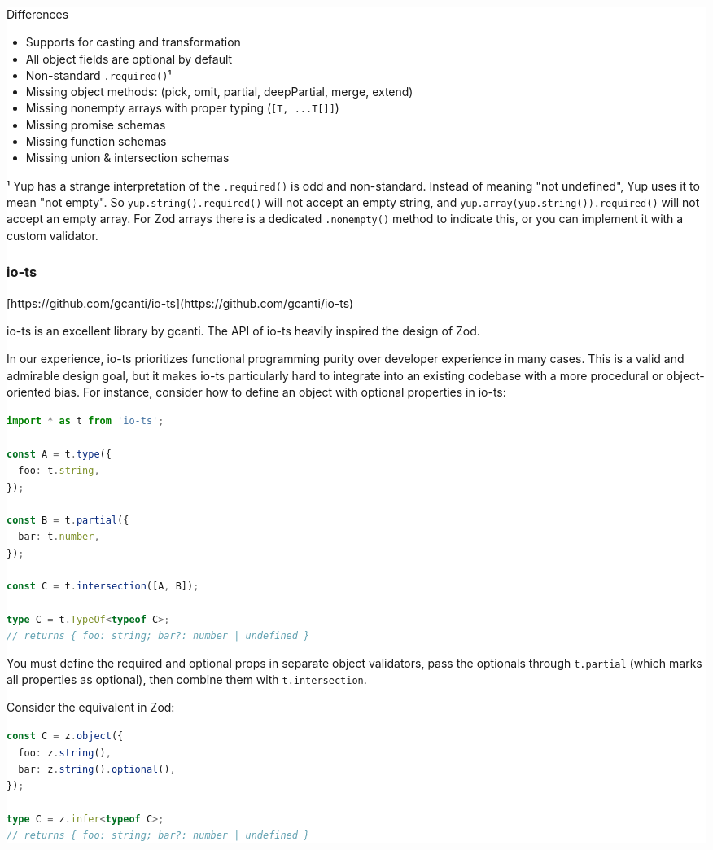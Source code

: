 Differences

- Supports for casting and transformation
- All object fields are optional by default
- Non-standard `.required()`¹
- Missing object methods: (pick, omit, partial, deepPartial, merge, extend)
- Missing nonempty arrays with proper typing (`[T, ...T[]]`)
- Missing promise schemas
- Missing function schemas
- Missing union & intersection schemas

¹ Yup has a strange interpretation of the `.required()` is odd and non-standard. Instead of meaning "not undefined", Yup uses it to mean "not empty". So `yup.string().required()` will not accept an empty string, and `yup.array(yup.string()).required()` will not accept an empty array. For Zod arrays there is a dedicated `.nonempty()` method to indicate this, or you can implement it with a custom validator.

### io-ts

[https://github.com/gcanti/io-ts](https://github.com/gcanti/io-ts)

io-ts is an excellent library by gcanti. The API of io-ts heavily inspired the design of Zod.

In our experience, io-ts prioritizes functional programming purity over developer experience in many cases. This is a valid and admirable design goal, but it makes io-ts particularly hard to integrate into an existing codebase with a more procedural or object-oriented bias. For instance, consider how to define an object with optional properties in io-ts:

```ts
import * as t from 'io-ts';

const A = t.type({
  foo: t.string,
});

const B = t.partial({
  bar: t.number,
});

const C = t.intersection([A, B]);

type C = t.TypeOf<typeof C>;
// returns { foo: string; bar?: number | undefined }
```

You must define the required and optional props in separate object validators, pass the optionals through `t.partial` (which marks all properties as optional), then combine them with `t.intersection`.

Consider the equivalent in Zod:

```ts
const C = z.object({
  foo: z.string(),
  bar: z.string().optional(),
});

type C = z.infer<typeof C>;
// returns { foo: string; bar?: number | undefined }
```


  [k:string]: any;